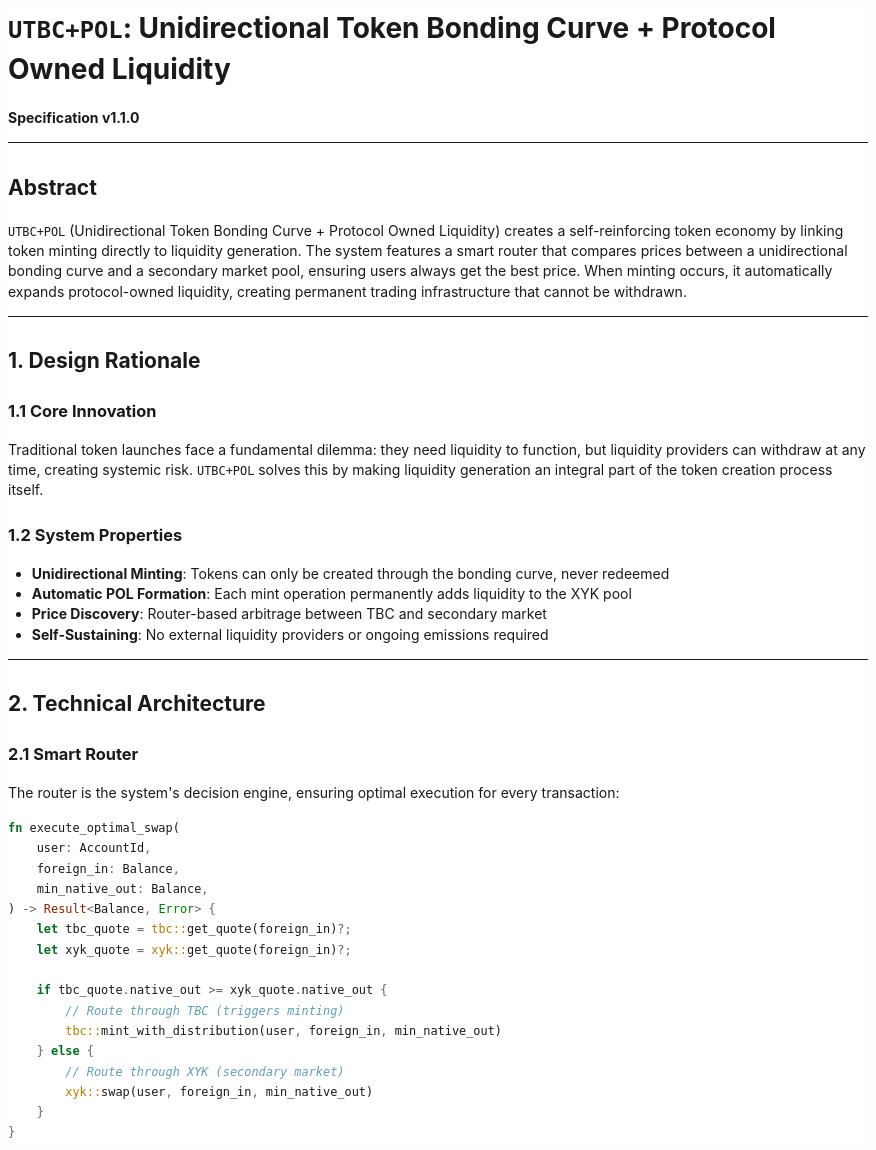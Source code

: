 # `UTBC+POL`: Unidirectional Token Bonding Curve + Protocol Owned Liquidity

**Specification v1.1.0**

---

## Abstract

`UTBC+POL` (Unidirectional Token Bonding Curve + Protocol Owned Liquidity) creates a self-reinforcing token economy by linking token minting directly to liquidity generation. The system features a smart router that compares prices between a unidirectional bonding curve and a secondary market pool, ensuring users always get the best price. When minting occurs, it automatically expands protocol-owned liquidity, creating permanent trading infrastructure that cannot be withdrawn.

---

## 1. Design Rationale

### 1.1 Core Innovation

Traditional token launches face a fundamental dilemma: they need liquidity to function, but liquidity providers can withdraw at any time, creating systemic risk. `UTBC+POL` solves this by making liquidity generation an integral part of the token creation process itself.

### 1.2 System Properties

- **Unidirectional Minting**: Tokens can only be created through the bonding curve, never redeemed
- **Automatic POL Formation**: Each mint operation permanently adds liquidity to the XYK pool
- **Price Discovery**: Router-based arbitrage between TBC and secondary market
- **Self-Sustaining**: No external liquidity providers or ongoing emissions required

---

## 2. Technical Architecture

### 2.1 Smart Router

The router is the system's decision engine, ensuring optimal execution for every transaction:

```rust
fn execute_optimal_swap(
    user: AccountId,
    foreign_in: Balance,
    min_native_out: Balance,
) -> Result<Balance, Error> {
    let tbc_quote = tbc::get_quote(foreign_in)?;
    let xyk_quote = xyk::get_quote(foreign_in)?;

    if tbc_quote.native_out >= xyk_quote.native_out {
        // Route through TBC (triggers minting)
        tbc::mint_with_distribution(user, foreign_in, min_native_out)
    } else {
        // Route through XYK (secondary market)
        xyk::swap(user, foreign_in, min_native_out)
    }
}
```
